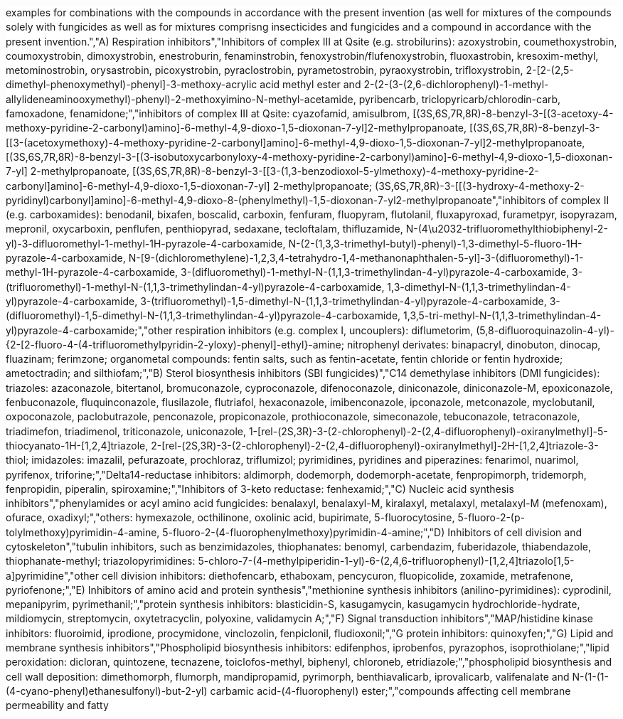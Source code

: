 examples for combinations with the compounds in accordance with the present invention (as well for mixtures of the compounds solely with fungicides as well as for mixtures comprisng insecticides and fungicides and a compound in accordance with the present invention.","A) Respiration inhibitors","Inhibitors of complex III at Qsite (e.g. strobilurins): azoxystrobin, coumethoxystrobin, coumoxystrobin, dimoxystrobin, enestroburin, fenaminstrobin, fenoxystrobin\/flufenoxystrobin, fluoxastrobin, kresoxim-methyl, metominostrobin, orysastrobin, picoxystrobin, pyraclostrobin, pyrametostrobin, pyraoxystrobin, trifloxystrobin, 2-[2-(2,5-dimethyl-phenoxymethyl)-phenyl]-3-methoxy-acrylic acid methyl ester and 2-(2-(3-(2,6-dichlorophenyl)-1-methyl-allylideneaminooxymethyl)-phenyl)-2-methoxyimino-N-methyl-acetamide, pyribencarb, triclopyricarb\/chlorodin-carb, famoxadone, fenamidone;","inhibitors of complex III at Qsite: cyazofamid, amisulbrom, [(3S,6S,7R,8R)-8-benzyl-3-[(3-acetoxy-4-methoxy-pyridine-2-carbonyl)amino]-6-methyl-4,9-dioxo-1,5-dioxonan-7-yl]2-methylpropanoate, [(3S,6S,7R,8R)-8-benzyl-3-[[3-(acetoxymethoxy)-4-methoxy-pyridine-2-carbonyl]amino]-6-methyl-4,9-dioxo-1,5-dioxonan-7-yl]2-methylpropanoate, [(3S,6S,7R,8R)-8-benzyl-3-[(3-isobutoxycarbonyloxy-4-methoxy-pyridine-2-carbonyl)amino]-6-methyl-4,9-dioxo-1,5-dioxonan-7-yl] 2-methylpropanoate, [(3S,6S,7R,8R)-8-benzyl-3-[[3-(1,3-benzodioxol-5-ylmethoxy)-4-methoxy-pyridine-2-carbonyl]amino]-6-methyl-4,9-dioxo-1,5-dioxonan-7-yl] 2-methylpropanoate; (3S,6S,7R,8R)-3-[[(3-hydroxy-4-methoxy-2-pyridinyl)carbonyl]amino]-6-methyl-4,9-dioxo-8-(phenylmethyl)-1,5-dioxonan-7-yl2-methylpropanoate","inhibitors of complex II (e.g. carboxamides): benodanil, bixafen, boscalid, carboxin, fenfuram, fluopyram, flutolanil, fluxapyroxad, furametpyr, isopyrazam, mepronil, oxycarboxin, penflufen, penthiopyrad, sedaxane, tecloftalam, thifluzamide, N-(4\u2032-trifluoromethylthiobiphenyl-2-yl)-3-difluoromethyl-1-methyl-1H-pyrazole-4-carboxamide, N-(2-(1,3,3-trimethyl-butyl)-phenyl)-1,3-dimethyl-5-fluoro-1H-pyrazole-4-carboxamide, N-[9-(dichloromethylene)-1,2,3,4-tetrahydro-1,4-methanonaphthalen-5-yl]-3-(difluoromethyl)-1-methyl-1H-pyrazole-4-carboxamide, 3-(difluoromethyl)-1-methyl-N-(1,1,3-trimethylindan-4-yl)pyrazole-4-carboxamide, 3-(trifluoromethyl)-1-methyl-N-(1,1,3-trimethylindan-4-yl)pyrazole-4-carboxamide, 1,3-dimethyl-N-(1,1,3-trimethylindan-4-yl)pyrazole-4-carboxamide, 3-(trifluoromethyl)-1,5-dimethyl-N-(1,1,3-trimethylindan-4-yl)pyrazole-4-carboxamide, 3-(difluoromethyl)-1,5-dimethyl-N-(1,1,3-trimethylindan-4-yl)pyrazole-4-carboxamide, 1,3,5-tri-methyl-N-(1,1,3-trimethylindan-4-yl)pyrazole-4-carboxamide;","other respiration inhibitors (e.g. complex I, uncouplers): diflumetorim, (5,8-difluoroquinazolin-4-yl)-{2-[2-fluoro-4-(4-trifluoromethylpyridin-2-yloxy)-phenyl]-ethyl}-amine; nitrophenyl derivates: binapacryl, dinobuton, dinocap, fluazinam; ferimzone; organometal compounds: fentin salts, such as fentin-acetate, fentin chloride or fentin hydroxide; ametoctradin; and silthiofam;","B) Sterol biosynthesis inhibitors (SBI fungicides)","C14 demethylase inhibitors (DMI fungicides): triazoles: azaconazole, bitertanol, bromuconazole, cyproconazole, difenoconazole, diniconazole, diniconazole-M, epoxiconazole, fenbuconazole, fluquinconazole, flusilazole, flutriafol, hexaconazole, imibenconazole, ipconazole, metconazole, myclobutanil, oxpoconazole, paclobutrazole, penconazole, propiconazole, prothioconazole, simeconazole, tebuconazole, tetraconazole, triadimefon, triadimenol, triticonazole, uniconazole, 1-[rel-(2S,3R)-3-(2-chlorophenyl)-2-(2,4-difluorophenyl)-oxiranylmethyl]-5-thiocyanato-1H-[1,2,4]triazole, 2-[rel-(2S,3R)-3-(2-chlorophenyl)-2-(2,4-difluorophenyl)-oxiranylmethyl]-2H-[1,2,4]triazole-3-thiol; imidazoles: imazalil, pefurazoate, prochloraz, triflumizol; pyrimidines, pyridines and piperazines: fenarimol, nuarimol, pyrifenox, triforine;","Delta14-reductase inhibitors: aldimorph, dodemorph, dodemorph-acetate, fenpropimorph, tridemorph, fenpropidin, piperalin, spiroxamine;","Inhibitors of 3-keto reductase: fenhexamid;","C) Nucleic acid synthesis inhibitors","phenylamides or acyl amino acid fungicides: benalaxyl, benalaxyl-M, kiralaxyl, metalaxyl, metalaxyl-M (mefenoxam), ofurace, oxadixyl;","others: hymexazole, octhilinone, oxolinic acid, bupirimate, 5-fluorocytosine, 5-fluoro-2-(p-tolylmethoxy)pyrimidin-4-amine, 5-fluoro-2-(4-fluorophenylmethoxy)pyrimidin-4-amine;","D) Inhibitors of cell division and cytoskeleton","tubulin inhibitors, such as benzimidazoles, thiophanates: benomyl, carbendazim, fuberidazole, thiabendazole, thiophanate-methyl; triazolopyrimidines: 5-chloro-7-(4-methylpiperidin-1-yl)-6-(2,4,6-trifluorophenyl)-[1,2,4]triazolo[1,5-a]pyrimidine","other cell division inhibitors: diethofencarb, ethaboxam, pencycuron, fluopicolide, zoxamide, metrafenone, pyriofenone;","E) Inhibitors of amino acid and protein synthesis","methionine synthesis inhibitors (anilino-pyrimidines): cyprodinil, mepanipyrim, pyrimethanil;","protein synthesis inhibitors: blasticidin-S, kasugamycin, kasugamycin hydrochloride-hydrate, mildiomycin, streptomycin, oxytetracyclin, polyoxine, validamycin A;","F) Signal transduction inhibitors","MAP\/histidine kinase inhibitors: fluoroimid, iprodione, procymidone, vinclozolin, fenpiclonil, fludioxonil;","G protein inhibitors: quinoxyfen;","G) Lipid and membrane synthesis inhibitors","Phospholipid biosynthesis inhibitors: edifenphos, iprobenfos, pyrazophos, isoprothiolane;","lipid peroxidation: dicloran, quintozene, tecnazene, toiclofos-methyl, biphenyl, chloroneb, etridiazole;","phospholipid biosynthesis and cell wall deposition: dimethomorph, flumorph, mandipropamid, pyrimorph, benthiavalicarb, iprovalicarb, valifenalate and N-(1-(1-(4-cyano-phenyl)ethanesulfonyl)-but-2-yl) carbamic acid-(4-fluorophenyl) ester;","compounds affecting cell membrane permeability and fatty